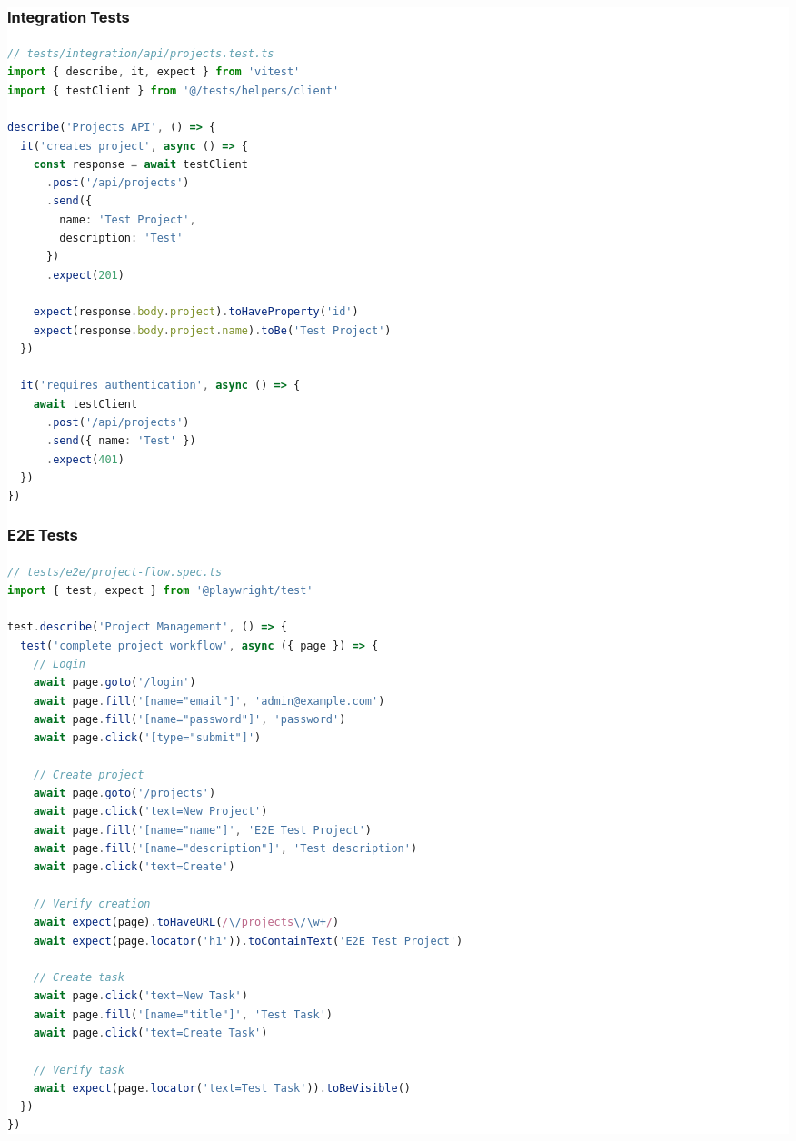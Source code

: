 ### **Integration Tests**

```typescript
// tests/integration/api/projects.test.ts
import { describe, it, expect } from 'vitest'
import { testClient } from '@/tests/helpers/client'

describe('Projects API', () => {
  it('creates project', async () => {
    const response = await testClient
      .post('/api/projects')
      .send({
        name: 'Test Project',
        description: 'Test'
      })
      .expect(201)
    
    expect(response.body.project).toHaveProperty('id')
    expect(response.body.project.name).toBe('Test Project')
  })
  
  it('requires authentication', async () => {
    await testClient
      .post('/api/projects')
      .send({ name: 'Test' })
      .expect(401)
  })
})
```

### **E2E Tests**

```typescript
// tests/e2e/project-flow.spec.ts
import { test, expect } from '@playwright/test'

test.describe('Project Management', () => {
  test('complete project workflow', async ({ page }) => {
    // Login
    await page.goto('/login')
    await page.fill('[name="email"]', 'admin@example.com')
    await page.fill('[name="password"]', 'password')
    await page.click('[type="submit"]')
    
    // Create project
    await page.goto('/projects')
    await page.click('text=New Project')
    await page.fill('[name="name"]', 'E2E Test Project')
    await page.fill('[name="description"]', 'Test description')
    await page.click('text=Create')
    
    // Verify creation
    await expect(page).toHaveURL(/\/projects\/\w+/)
    await expect(page.locator('h1')).toContainText('E2E Test Project')
    
    // Create task
    await page.click('text=New Task')
    await page.fill('[name="title"]', 'Test Task')
    await page.click('text=Create Task')
    
    // Verify task
    await expect(page.locator('text=Test Task')).toBeVisible()
  })
})
```

  [Role.SUPER_ADMIN]: Object.values(Permission),
  [Role.ADMIN]: [
  [Role.MANAGER]: [
  [Role.USER]: [
  [Role.GUEST]: [